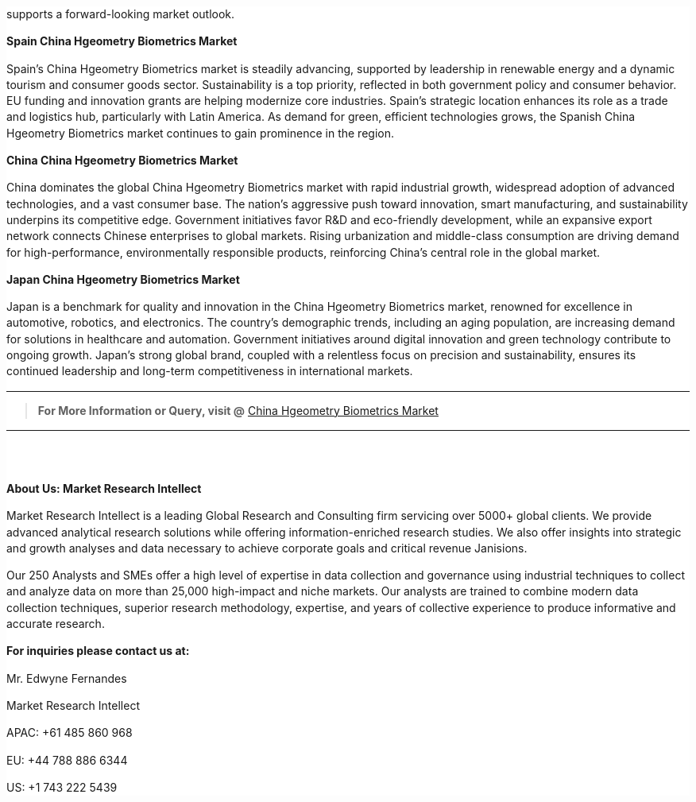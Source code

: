 supports a forward-looking market outlook.</p><p class="" data-start="4424" data-end="4975"><strong data-start="4424" data-end="4445">Spain China Hgeometry Biometrics Market</strong></p><p class="" data-start="4424" data-end="4975">Spain&rsquo;s China Hgeometry Biometrics market is steadily advancing, supported by leadership in renewable energy and a dynamic tourism and consumer goods sector. Sustainability is a top priority, reflected in both government policy and consumer behavior. EU funding and innovation grants are helping modernize core industries. Spain&rsquo;s strategic location enhances its role as a trade and logistics hub, particularly with Latin America. As demand for green, efficient technologies grows, the Spanish China Hgeometry Biometrics market continues to gain prominence in the region.</p><p class="" data-start="4977" data-end="5589"><strong data-start="4977" data-end="4998">China China Hgeometry Biometrics Market</strong></p><p class="" data-start="4977" data-end="5589">China dominates the global China Hgeometry Biometrics market with rapid industrial growth, widespread adoption of advanced technologies, and a vast consumer base. The nation&rsquo;s aggressive push toward innovation, smart manufacturing, and sustainability underpins its competitive edge. Government initiatives favor R&amp;D and eco-friendly development, while an expansive export network connects Chinese enterprises to global markets. Rising urbanization and middle-class consumption are driving demand for high-performance, environmentally responsible products, reinforcing China&rsquo;s central role in the global market.</p><p class="" data-start="5591" data-end="6162"><strong data-start="5591" data-end="5612">Japan China Hgeometry Biometrics Market</strong></p><p class="" data-start="5591" data-end="6162">Japan is a benchmark for quality and innovation in the China Hgeometry Biometrics market, renowned for excellence in automotive, robotics, and electronics. The country&rsquo;s demographic trends, including an aging population, are increasing demand for solutions in healthcare and automation. Government initiatives around digital innovation and green technology contribute to ongoing growth. Japan&rsquo;s strong global brand, coupled with a relentless focus on precision and sustainability, ensures its continued leadership and long-term competitiveness in international markets.</p><hr /><blockquote><p><span class="font-[700]"><strong>For More Information or Query, visit&nbsp;@</strong>&nbsp;</span><span class="font-[700]"><a href="https://www.marketresearchintellect.com/product/china-hgeometry-biometrics-market-size-forecast/?utm_source=Linkedin&utm_medium=049" target="_blank" data-tracking-control-name="article-ssr-frontend-pulse_little-text-block" data-tracking-will-navigate="" data-test-link="">China Hgeometry Biometrics Market</a></span></p></blockquote><hr /><h3>&nbsp;</h3><p><strong><span class="font-[700]">About Us: Market Research Intellect</span></strong></p><p><span class="">Market Research Intellect is a leading Global Research and Consulting firm servicing over 5000+ global clients. We provide advanced analytical research solutions while offering information-enriched research studies.&nbsp;</span>We also offer insights into strategic and growth analyses and data necessary to achieve corporate goals and critical revenue Janisions.</p><p><span class="">Our 250 Analysts and SMEs offer a high level of expertise in data collection and governance using industrial techniques to collect and analyze data on more than 25,000 high-impact and niche markets. Our analysts are trained to combine modern data collection techniques, superior research methodology, expertise, and years of collective experience to produce informative and accurate research.</span></p><p><strong>For inquiries please contact us at:</strong></p><p>Mr. Edwyne Fernandes</p><p>Market Research Intellect</p><p>APAC: +61 485 860 968</p><p>EU: +44 788 886 6344</p><p>US: +1 743 222 5439</p>

